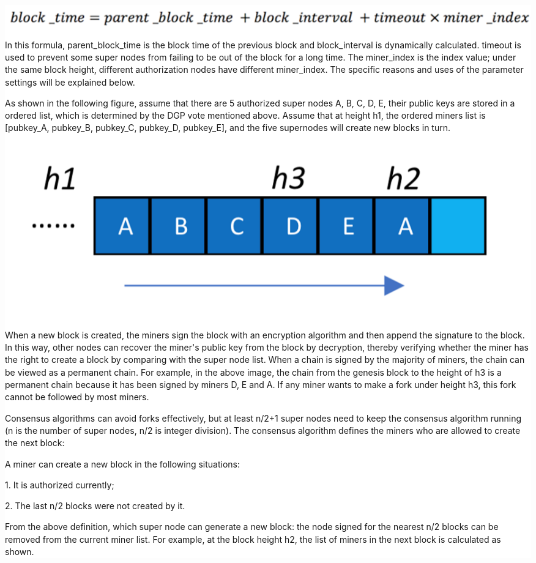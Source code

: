 ![](<.gitbook/assets/image (4).png>)

In this formula, parent\_block\_time is the block time of the previous block and block\_interval is dynamically calculated. timeout is used to prevent some super nodes from failing to be out of the block for a long time. The miner\_index is the index value; under the same block height, different authorization nodes have different miner\_index. The specific reasons and uses of the parameter settings will be explained below.

As shown in the following figure, assume that there are 5 authorized super nodes A, B, C, D, E, their public keys are stored in a ordered list, which is determined by the DGP vote mentioned above. Assume that at height h1, the ordered miners list is \[pubkey\_A, pubkey\_B, pubkey\_C, pubkey\_D, pubkey\_E], and the five supernodes will create new blocks in turn.

![](<.gitbook/assets/image (10).png>)

When a new block is created, the miners sign the block with an encryption algorithm and then append the signature to the block. In this way, other nodes can recover the miner's public key from the block by decryption, thereby verifying whether the miner has the right to create a block by comparing with the super node list. When a chain is signed by the majority of miners, the chain can be viewed as a permanent chain. For example, in the above image, the chain from the genesis block to the height of h3 is a permanent chain because it has been signed by miners D, E and A. If any miner wants to make a fork under height h3, this fork cannot be followed by most miners.

Consensus algorithms can avoid forks effectively, but at least n/2+1 super nodes need to keep the consensus algorithm running (n is the number of super nodes, n/2 is integer division). The consensus algorithm defines the miners who are allowed to create the next block:

A miner can create a new block in the following situations:

1\.    It is authorized currently;

2\.    The last n/2 blocks were not created by it.

From the above definition, which super node can generate a new block: the node signed for the nearest n/2 blocks can be removed from the current miner list. For example, at the block height h2, the list of miners in the next block is calculated as shown.

